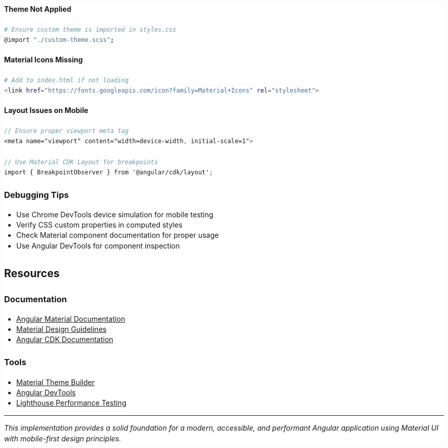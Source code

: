 #### Theme Not Applied
```bash
# Ensure custom theme is imported in styles.css
@import "./custom-theme.scss";
```

#### Material Icons Missing
```bash
# Add to index.html if not loading
<link href="https://fonts.googleapis.com/icon?family=Material+Icons" rel="stylesheet">
```

#### Layout Issues on Mobile
```scss
// Ensure proper viewport meta tag
<meta name="viewport" content="width=device-width, initial-scale=1">

// Use Material CDK Layout for breakpoints
import { BreakpointObserver } from '@angular/cdk/layout';
```

### Debugging Tips
- Use Chrome DevTools device simulation for mobile testing
- Verify CSS custom properties in computed styles
- Check Material component documentation for proper usage
- Use Angular DevTools for component inspection

## Resources

### Documentation
- [Angular Material Documentation](https://material.angular.io/)
- [Material Design Guidelines](https://material.io/design)
- [Angular CDK Documentation](https://material.angular.io/cdk)

### Tools
- [Material Theme Builder](https://material-foundation.github.io/material-theme-builder/)
- [Angular DevTools](https://angular.io/guide/devtools)
- [Lighthouse Performance Testing](https://developers.google.com/web/tools/lighthouse)

---

*This implementation provides a solid foundation for a modern, accessible, and performant Angular application using Material UI with mobile-first design principles.*